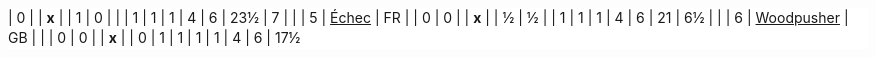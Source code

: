 |  0
|  | **x** |  |  1
|  0
|  |  |  1
|  1
|  1
|  4
|  6
|  23½
|  7
|  |
|  5
| [Échec](%C3%89chec "Échec") |  FR
|  |  0
|  0
|  | **x** |  |  ½
|  ½
|  |  1
|  1
|  1
|  4
|  6
|  21
|  6½
|  |
|  6
| [Woodpusher](Woodpusher "Woodpusher") |  GB
|  |  |  0
|  0
|  | **x** |  |  0
|  1
|  1
|  1
|  1
|  4
|  6
|  17½
